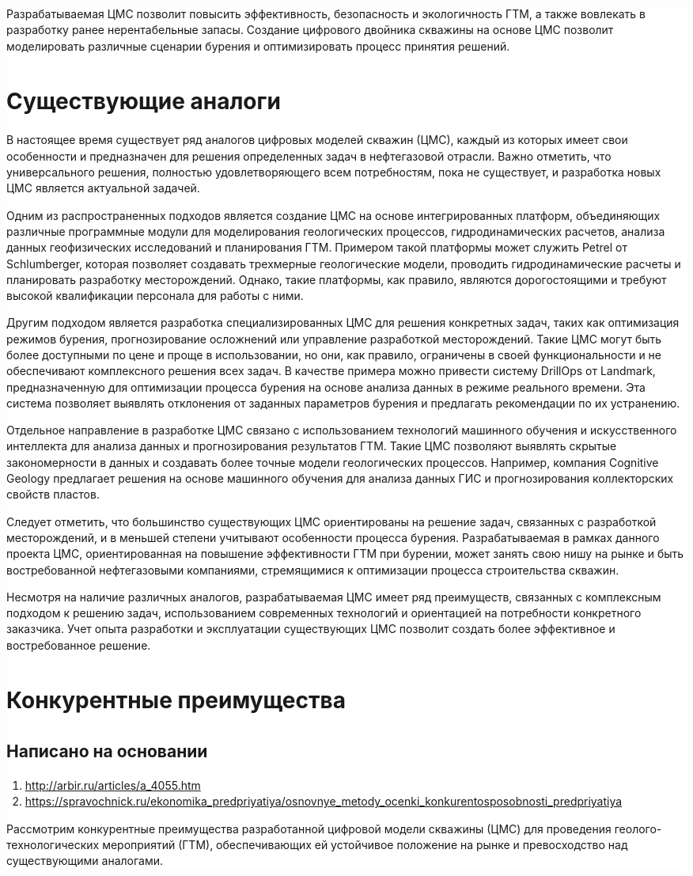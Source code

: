 Разрабатываемая ЦМС позволит повысить эффективность, безопасность и экологичность ГТМ, а также вовлекать в разработку ранее нерентабельные запасы. Создание цифрового двойника скважины на основе ЦМС позволит моделировать различные сценарии бурения и оптимизировать процесс принятия решений.
# Существующие аналоги

В настоящее время существует ряд аналогов цифровых моделей скважин (ЦМС), каждый из которых имеет свои особенности и предназначен для решения определенных задач в нефтегазовой отрасли. Важно отметить, что универсального решения, полностью удовлетворяющего всем потребностям, пока не существует, и разработка новых ЦМС является актуальной задачей.

Одним из распространенных подходов является создание ЦМС на основе интегрированных платформ, объединяющих различные программные модули для моделирования геологических процессов, гидродинамических расчетов, анализа данных геофизических исследований и планирования ГТМ. Примером такой платформы может служить Petrel от Schlumberger, которая позволяет создавать трехмерные геологические модели, проводить гидродинамические расчеты и планировать разработку месторождений. Однако, такие платформы, как правило, являются дорогостоящими и требуют высокой квалификации персонала для работы с ними.

Другим подходом является разработка специализированных ЦМС для решения конкретных задач, таких как оптимизация режимов бурения, прогнозирование осложнений или управление разработкой месторождений. Такие ЦМС могут быть более доступными по цене и проще в использовании, но они, как правило, ограничены в своей функциональности и не обеспечивают комплексного решения всех задач. В качестве примера можно привести систему DrillOps от Landmark, предназначенную для оптимизации процесса бурения на основе анализа данных в режиме реального времени. Эта система позволяет выявлять отклонения от заданных параметров бурения и предлагать рекомендации по их устранению.

Отдельное направление в разработке ЦМС связано с использованием технологий машинного обучения и искусственного интеллекта для анализа данных и прогнозирования результатов ГТМ. Такие ЦМС позволяют выявлять скрытые закономерности в данных и создавать более точные модели геологических процессов. Например, компания Cognitive Geology предлагает решения на основе машинного обучения для анализа данных ГИС и прогнозирования коллекторских свойств пластов.

Следует отметить, что большинство существующих ЦМС ориентированы на решение задач, связанных с разработкой месторождений, и в меньшей степени учитывают особенности процесса бурения. Разрабатываемая в рамках данного проекта ЦМС, ориентированная на повышение эффективности ГТМ при бурении, может занять свою нишу на рынке и быть востребованной нефтегазовыми компаниями, стремящимися к оптимизации процесса строительства скважин.

Несмотря на наличие различных аналогов, разрабатываемая ЦМС имеет ряд преимуществ, связанных с комплексным подходом к решению задач, использованием современных технологий и ориентацией на потребности конкретного заказчика. Учет опыта разработки и эксплуатации существующих ЦМС позволит создать более эффективное и востребованное решение.


# Конкурентные преимущества
## Написано на основании
1. http://arbir.ru/articles/a_4055.htm
2. https://spravochnick.ru/ekonomika_predpriyatiya/osnovnye_metody_ocenki_konkurentosposobnosti_predpriyatiya

Рассмотрим конкурентные преимущества разработанной цифровой модели скважины (ЦМС) для проведения геолого-технологических мероприятий (ГТМ), обеспечивающих ей устойчивое положение на рынке и превосходство над существующими аналогами.
